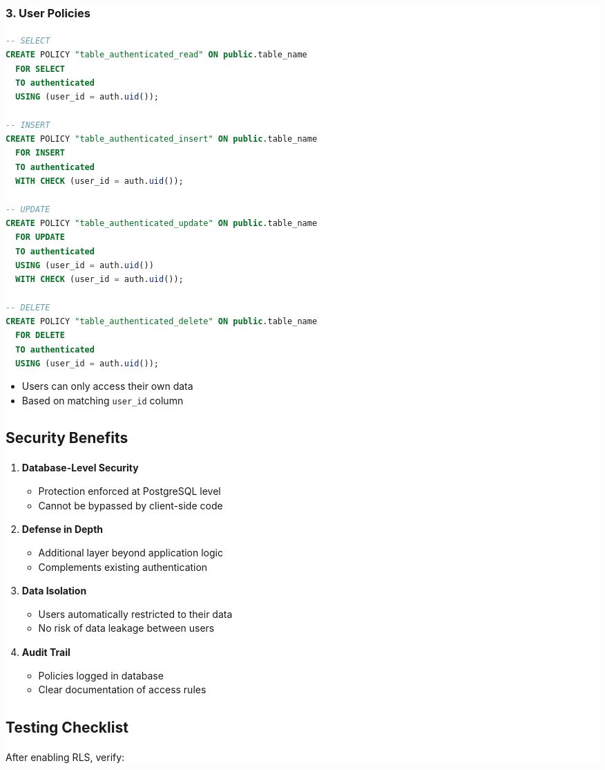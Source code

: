### 3. User Policies
```sql
-- SELECT
CREATE POLICY "table_authenticated_read" ON public.table_name
  FOR SELECT
  TO authenticated
  USING (user_id = auth.uid());

-- INSERT
CREATE POLICY "table_authenticated_insert" ON public.table_name
  FOR INSERT
  TO authenticated
  WITH CHECK (user_id = auth.uid());

-- UPDATE
CREATE POLICY "table_authenticated_update" ON public.table_name
  FOR UPDATE
  TO authenticated
  USING (user_id = auth.uid())
  WITH CHECK (user_id = auth.uid());

-- DELETE
CREATE POLICY "table_authenticated_delete" ON public.table_name
  FOR DELETE
  TO authenticated
  USING (user_id = auth.uid());
```
- Users can only access their own data
- Based on matching `user_id` column

## Security Benefits

1. **Database-Level Security**
   - Protection enforced at PostgreSQL level
   - Cannot be bypassed by client-side code

2. **Defense in Depth**
   - Additional layer beyond application logic
   - Complements existing authentication

3. **Data Isolation**
   - Users automatically restricted to their data
   - No risk of data leakage between users

4. **Audit Trail**
   - Policies logged in database
   - Clear documentation of access rules

## Testing Checklist

After enabling RLS, verify:

